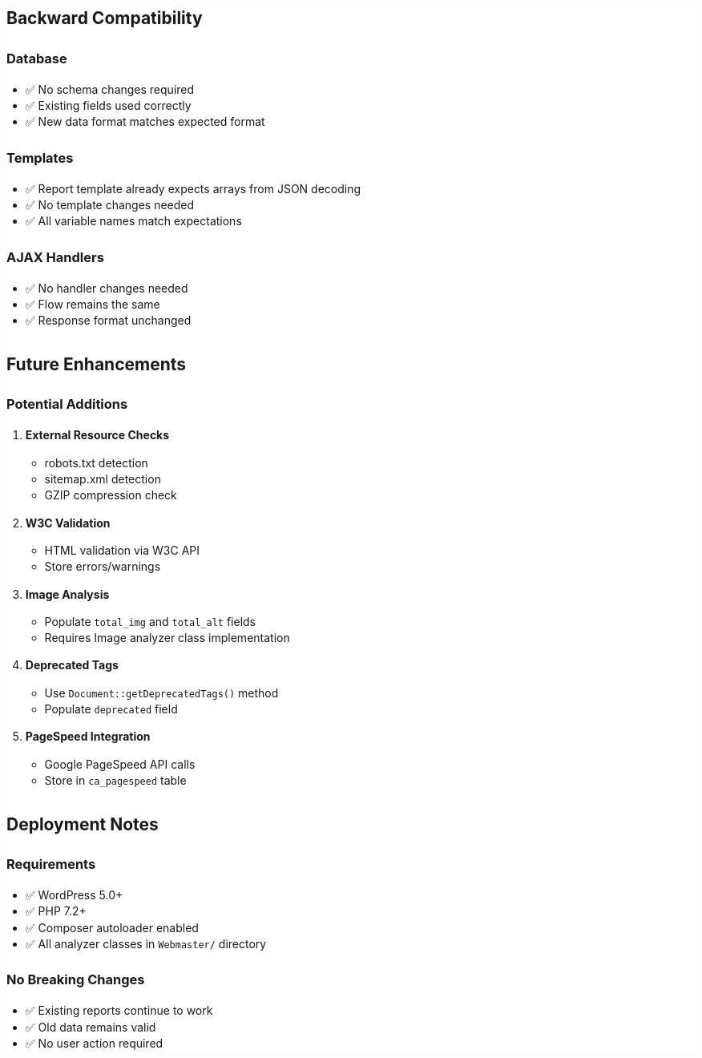 ## Backward Compatibility

### Database
- ✅ No schema changes required
- ✅ Existing fields used correctly
- ✅ New data format matches expected format

### Templates
- ✅ Report template already expects arrays from JSON decoding
- ✅ No template changes needed
- ✅ All variable names match expectations

### AJAX Handlers
- ✅ No handler changes needed
- ✅ Flow remains the same
- ✅ Response format unchanged

## Future Enhancements

### Potential Additions
1. **External Resource Checks**
   - robots.txt detection
   - sitemap.xml detection
   - GZIP compression check

2. **W3C Validation**
   - HTML validation via W3C API
   - Store errors/warnings

3. **Image Analysis**
   - Populate `total_img` and `total_alt` fields
   - Requires Image analyzer class implementation

4. **Deprecated Tags**
   - Use `Document::getDeprecatedTags()` method
   - Populate `deprecated` field

5. **PageSpeed Integration**
   - Google PageSpeed API calls
   - Store in `ca_pagespeed` table

## Deployment Notes

### Requirements
- ✅ WordPress 5.0+
- ✅ PHP 7.2+
- ✅ Composer autoloader enabled
- ✅ All analyzer classes in `Webmaster/` directory

### No Breaking Changes
- ✅ Existing reports continue to work
- ✅ Old data remains valid
- ✅ No user action required
